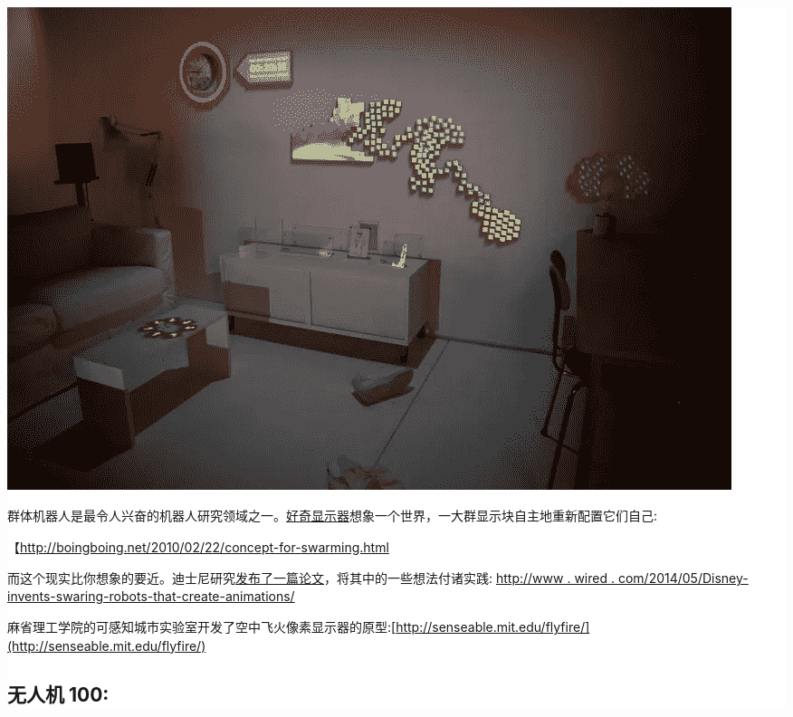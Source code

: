 ![](img/3e1d986d97d21b191a03e92047240436.png)

群体机器人是最令人兴奋的机器人研究领域之一。[好奇显示器](http://people.artcenter.edu/~jtsao1/curious.html)想象一个世界，一大群显示块自主地重新配置它们自己:

【http://boingboing.net/2010/02/22/concept-for-swarming.html 

而这个现实比你想象的要近。迪士尼研究[发布了一篇论文](https://www.disneyresearch.com/project/pixelbots/)，将其中的一些想法付诸实践:
[http://www . wired . com/2014/05/Disney-invents-swaring-robots-that-create-animations/](http://www.wired.com/2014/05/disney-invents-swarming-robots-that-create-animations/%E2%80%A8%E2%80%A8%E2%80%A8)

麻省理工学院的可感知城市实验室开发了空中飞火像素显示器的原型:[http://senseable.mit.edu/flyfire/](http://senseable.mit.edu/flyfire/)

## 无人机 100:
